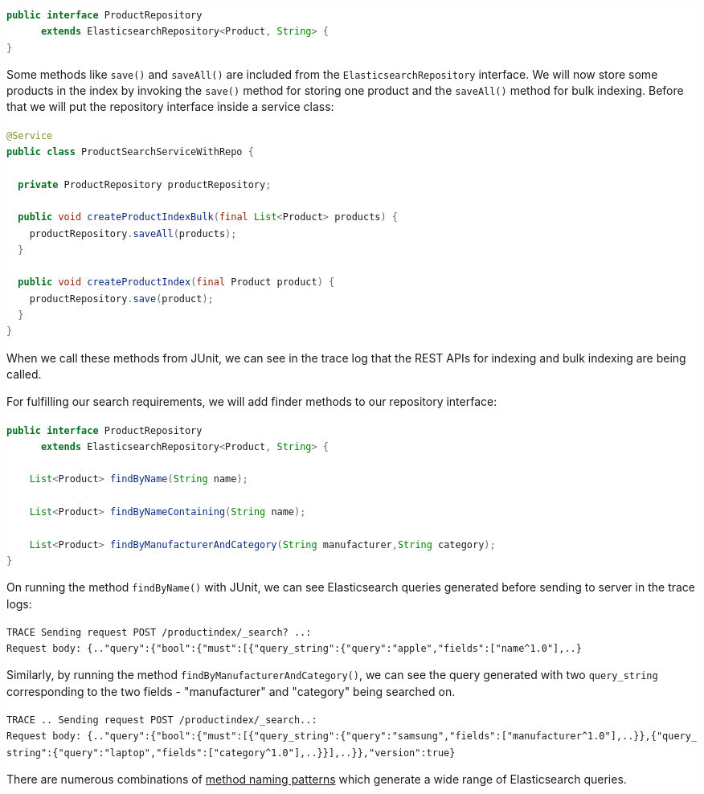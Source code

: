 ```java
public interface ProductRepository 
      extends ElasticsearchRepository<Product, String> {
}
```
Some methods like `save()` and `saveAll()` are included from the `ElasticsearchRepository` interface.
We will now store some products in the index by invoking the `save()` method for storing one product and the `saveAll()` method for bulk indexing. Before that we will put the repository interface inside a service class:

```java
@Service
public class ProductSearchServiceWithRepo {

  private ProductRepository productRepository;

  public void createProductIndexBulk(final List<Product> products) {
    productRepository.saveAll(products);
  }

  public void createProductIndex(final Product product) {
    productRepository.save(product);
  }
}
```
When we call these methods from JUnit, we can see in the trace log that the REST APIs for indexing and bulk indexing are being called.

For fulfilling our search requirements, we will add finder methods to our repository interface:

```java
public interface ProductRepository 
      extends ElasticsearchRepository<Product, String> {
 
    List<Product> findByName(String name);
    
    List<Product> findByNameContaining(String name);
 
    List<Product> findByManufacturerAndCategory(String manufacturer,String category);
}
```

On running the method `findByName()` with JUnit, we can see Elasticsearch queries generated before sending to server in the trace logs:
```shell
TRACE Sending request POST /productindex/_search? ..: 
Request body: {.."query":{"bool":{"must":[{"query_string":{"query":"apple","fields":["name^1.0"],..}
```

Similarly, by running the method `findByManufacturerAndCategory()`, we can see the query generated with two `query_string` corresponding to the two fields - "manufacturer" and "category" being searched on.
```shell
TRACE .. Sending request POST /productindex/_search..: 
Request body: {.."query":{"bool":{"must":[{"query_string":{"query":"samsung","fields":["manufacturer^1.0"],..}},{"query_string":{"query":"laptop","fields":["category^1.0"],..}}],..}},"version":true}
```
There are numerous combinations of [method naming patterns](https://docs.spring.io/spring-data/elasticsearch/docs/current/reference/html/#elasticsearch.query-methods.criterions) which generate a wide range of Elasticsearch queries. 
